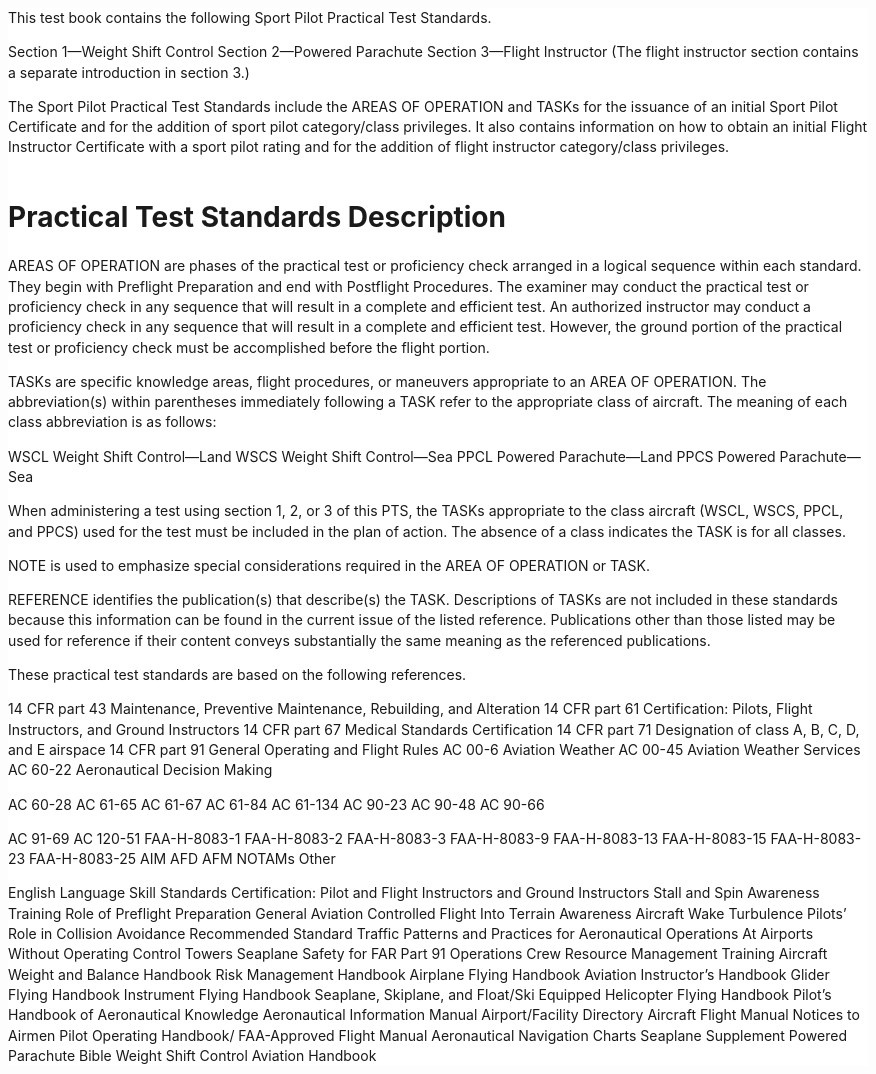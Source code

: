 This test book contains the following Sport Pilot Practical Test  Standards.  

Section 1—Weight Shift Control  Section 2—Powered Parachute  Section 3—Flight Instructor (The flight instructor section contains a  separate introduction in section 3.)  

The Sport Pilot Practical Test Standards include the AREAS OF  OPERATION and TASKs for the issuance of an initial Sport Pilot  Certificate and for the addition of sport pilot category/class privileges. It  also contains information on how to obtain an initial Flight Instructor  Certificate with a sport pilot rating and for the addition of flight instructor  category/class privileges.  

# Practical Test Standards Description  

AREAS OF OPERATION are phases of the practical test or proficiency  check arranged in a logical sequence within each standard. They begin  with Preflight Preparation and end with Postflight Procedures. The  examiner may conduct the practical test or proficiency check in any  sequence that will result in a complete and efficient test. An authorized  instructor may conduct a proficiency check in any sequence that will  result in a complete and efficient test.  However, the ground portion of  the practical test or proficiency check must be accomplished  before the flight portion.  

TASKs are specific knowledge areas, flight procedures, or maneuvers  appropriate to an AREA OF OPERATION. The abbreviation(s) within  parentheses immediately following a TASK refer to the appropriate class  of aircraft. The meaning of each class abbreviation is as follows:  

WSCL  Weight Shift Control—Land  WSCS  Weight Shift Control—Sea  PPCL  Powered Parachute—Land  PPCS  Powered Parachute—Sea  

When administering a test using section 1, 2, or 3 of this PTS, the TASKs  appropriate to the class aircraft (WSCL, WSCS, PPCL, and PPCS) used  for the test must be included in the plan of action. The absence of a class  indicates the TASK is for all classes.  

NOTE is used to emphasize special considerations required in the  AREA OF OPERATION or TASK.  

REFERENCE identifies the publication(s) that describe(s) the TASK.  Descriptions of TASKs are not included in these standards because this  information can be found in the current issue of the listed reference.  Publications other than those listed may be used for reference if their  content conveys substantially the same meaning as the referenced  publications.  

These practical test standards are based on the following references.  

14 CFR part 43  Maintenance, Preventive Maintenance, Rebuilding,  and Alteration  14 CFR part 61     Certification: Pilots, Flight Instructors, and    Ground Instructors  14 CFR part 67     Medical Standards Certification  14 CFR part 71     Designation of class A, B, C, D, and E airspace  14 CFR part 91     General Operating and Flight Rules  AC 00-6         Aviation Weather  AC 00-45         Aviation Weather Services  AC 60-22         Aeronautical Decision Making  

AC 60-28     AC 61-65             AC 61-67     AC 61-84     AC 61-134  AC 90-23  AC 90-48     AC 90-66  

AC 91-69       AC 120-51    FAA-H-8083-1  FAA-H-8083-2  FAA-H-8083-3  FAA-H-8083-9  FAA-H-8083-13  FAA-H-8083-15  FAA-H-8083-23  FAA-H-8083-25  AIM        AFD         AFM         NOTAMs       Other  

English Language Skill Standards  Certification: Pilot and Flight Instructors and  Ground Instructors  Stall and Spin Awareness Training  Role of Preflight Preparation  General Aviation Controlled Flight Into Terrain  Awareness  Aircraft Wake Turbulence  Pilots’ Role in Collision Avoidance  Recommended Standard Traffic Patterns and  Practices for Aeronautical Operations At     Airports Without Operating Control Towers  Seaplane Safety for FAR Part 91 Operations  Crew Resource Management Training  Aircraft Weight and Balance Handbook  Risk Management Handbook  Airplane Flying Handbook  Aviation Instructor’s Handbook  Glider Flying Handbook  Instrument Flying Handbook  Seaplane, Skiplane, and Float/Ski Equipped  Helicopter Flying Handbook     Pilot’s Handbook of Aeronautical Knowledge  Aeronautical Information Manual  Airport/Facility Directory  Aircraft Flight Manual  Notices to Airmen  Pilot Operating Handbook/  FAA-Approved Flight Manual  Aeronautical Navigation Charts  Seaplane Supplement  Powered Parachute Bible  Weight Shift Control Aviation Handbook  
